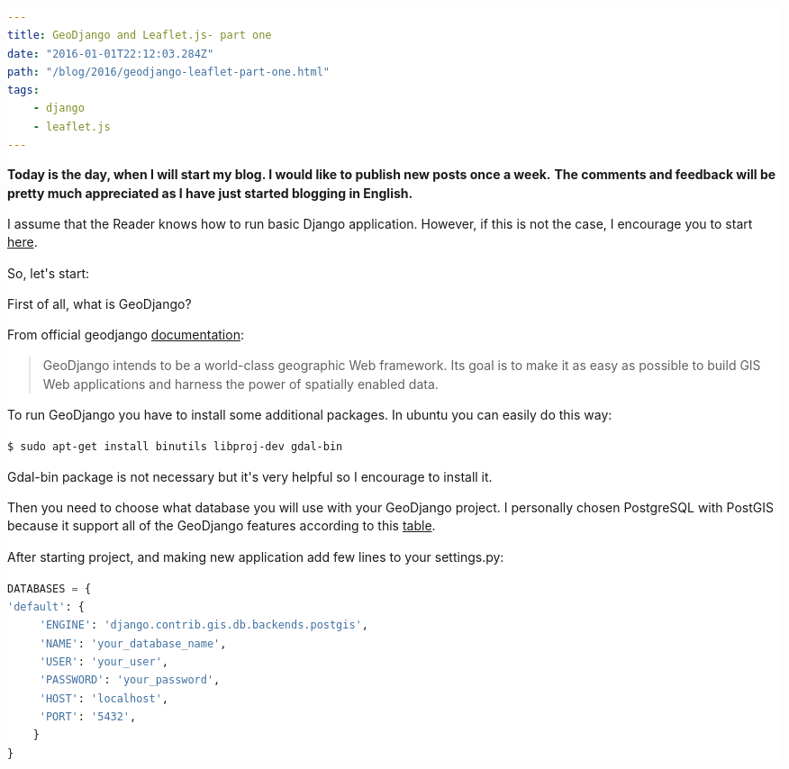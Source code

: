 ```yaml
---
title: GeoDjango and Leaflet.js- part one
date: "2016-01-01T22:12:03.284Z"
path: "/blog/2016/geodjango-leaflet-part-one.html"
tags: 
    - django 
    - leaflet.js
---
```


**Today is the day, when I will start my blog. I would like to publish
new posts once a week.** **The comments and feedback will be pretty much
appreciated as I have just started blogging in English.**

I assume that the Reader knows how to run basic Django application.
However, if this is not the case, I encourage you to start
[here](https://docs.djangoproject.com/en/1.9/intro/tutorial01/).

So, let's start:

First of all, what is GeoDjango?

From official geodjango
[documentation](https://docs.djangoproject.com/en/dev/ref/contrib/gis/):

> GeoDjango intends to be a world-class geographic Web framework. Its
> goal is to make it as easy as possible to build GIS Web applications
> and harness the power of spatially enabled data.

To run GeoDjango you have to install some additional packages. In ubuntu
you can easily do this way:

```console
$ sudo apt-get install binutils libproj-dev gdal-bin
```

Gdal-bin package is not necessary but it's very helpful so I encourage
to install it.

Then you need to choose what database you will use with your GeoDjango
project. I personally chosen PostgreSQL with PostGIS because it support
all of the GeoDjango features according to this
[table](https://docs.djangoproject.com/en/dev/ref/contrib/gis/db-api/#spatial-lookup-compatibility).

After starting project, and making new application add few lines to your
settings.py:

```python
DATABASES = {
'default': {
     'ENGINE': 'django.contrib.gis.db.backends.postgis',
     'NAME': 'your_database_name',
     'USER': 'your_user',
     'PASSWORD': 'your_password',
     'HOST': 'localhost',
     'PORT': '5432',
    }
}
```

